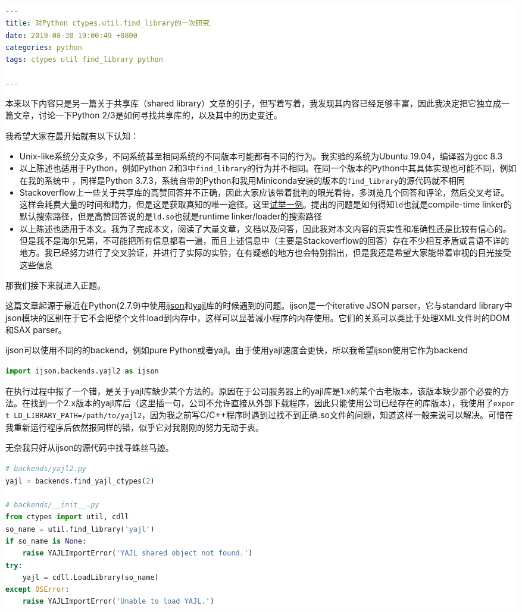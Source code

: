 ```yaml
---
title: 对Python ctypes.util.find_library的一次研究
date: 2019-08-30 19:00:49 +0800
categories: python
tags: ctypes util find_library python

---
```


本来以下内容只是另一篇关于共享库（shared library）文章的引子，但写着写着，我发现其内容已经足够丰富，因此我决定把它独立成一篇文章，讨论一下Python 2/3是如何寻找共享库的，以及其中的历史变迁。

我希望大家在最开始就有以下认知：

* Unix-like系统分支众多，不同系统甚至相同系统的不同版本可能都有不同的行为。我实验的系统为Ubuntu 19.04，编译器为gcc 8.3
* 以上陈述也适用于Python，例如Python 2和3中`find_library`的行为并不相同。在同一个版本的Python中其具体实现也可能不同，例如在我的系统中 ，同样是Python 3.7.3，系统自带的Python和我用Miniconda安装的版本的`find_library`的源代码就不相同
* Stackoverflow上一些关于共享库的高赞回答并不正确，因此大家应该带着批判的眼光看待，多浏览几个回答和评论，然后交叉考证。这样会耗费大量的时间和精力，但是这是获取真知的唯一途径。这里[试举一例](https://stackoverflow.com/questions/9922949/how-to-print-the-ldlinker-search-path)。提出的问题是如何得知`ld`也就是compile-time linker的默认搜索路径，但是高赞回答说的是`ld.so`也就是runtime linker/loader的搜索路径
* 以上陈述也适用于本文。我为了完成本文，阅读了大量文章，文档以及问答，因此我对本文内容的真实性和准确性还是比较有信心的。但是我不是海尔兄第，不可能把所有信息都看一遍，而且上述信息中（主要是Stackoverflow的回答）存在不少相互矛盾或言语不详的地方。我已经努力进行了交叉验证，并进行了实际的实验，在有疑惑的地方也会特别指出，但是我还是希望大家能带着审视的目光接受这些信息

那我们接下来就进入正题。

这篇文章起源于最近在Python(2.7.9)中使用[ijson](https://pypi.org/project/ijson/)和[yajl](https://lloyd.github.io/yajl/)库的时候遇到的问题。ijson是一个iterative JSON parser，它与standard library中json模块的区别在于它不会把整个文件load到内存中，这样可以显著减小程序的内存使用。它们的关系可以类比于处理XML文件时的DOM和SAX parser。

ijson可以使用不同的的backend，例如pure Python或者yajl。由于使用yajl速度会更快，所以我希望ijson使用它作为backend

```python
import ijson.backends.yajl2 as ijson
```

在执行过程中报了一个错，是关于yajl库缺少某个方法的。原因在于公司服务器上的yajl库是1.x的某个古老版本，该版本缺少那个必要的方法。在找到一个2.x版本的yajl库后（这里插一句，公司不允许直接从外部下载程序，因此只能使用公司已经存在的库版本），我使用了`export LD_LIBRARY_PATH=/path/to/yajl2`，因为我之前写C/C++程序时遇到过找不到正确.so文件的问题，知道这样一般来说可以解决。可惜在我重新运行程序后依然报同样的错，似乎它对我刚刚的努力无动于衷。

无奈我只好从ijson的源代码中找寻蛛丝马迹。

```python
# backends/yajl2.py
yajl = backends.find_yajl_ctypes(2)

# backends/__init__.py
from ctypes import util, cdll
so_name = util.find_library('yajl')
if so_name is None:
	raise YAJLImportError('YAJL shared object not found.')
try:
	yajl = cdll.LoadLibrary(so_name)
except OSError:
	raise YAJLImportError('Unable to load YAJL.')
```
